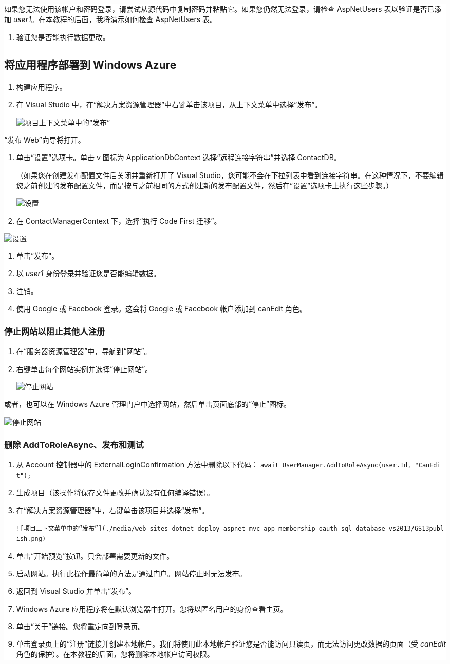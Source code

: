    如果您无法使用该帐户和密码登录，请尝试从源代码中复制密码并粘贴它。如果您仍然无法登录，请检查 AspNetUsers 表以验证是否已添加 *user1*。在本教程的后面，我将演示如何检查 AspNetUsers 表。
1. 验证您是否能执行数据更改。

<h2><a name="bkmk_deploytowindowsazure11"></a>将应用程序部署到 Windows Azure</h2>

1. 构建应用程序。
1. 在 Visual Studio 中，在“解决方案资源管理器”中右键单击该项目，从上下文菜单中选择“发布”。

	![项目上下文菜单中的“发布”][firsdeploy003]

“发布 Web”向导将打开。

1. 单击“设置”选项卡。单击 v 图标为 ApplicationDbContext 选择“远程连接字符串”并选择 ContactDB。

   （如果您在创建发布配置文件后关闭并重新打开了 Visual Studio，您可能不会在下拉列表中看到连接字符串。在这种情况下，不要编辑您之前创建的发布配置文件，而是按与之前相同的方式创建新的发布配置文件，然后在“设置”选项卡上执行这些步骤。）

	![设置](./media/web-sites-dotnet-deploy-aspnet-mvc-app-membership-oauth-sql-database-vs2013/rrc2.png)

1. 在 ContactManagerContext 下，选择“执行 Code First 迁移”。

![设置](./media/web-sites-dotnet-deploy-aspnet-mvc-app-membership-oauth-sql-database-vs2013/rrc3.png)

1. 单击“发布”。

1. 以 *user1* 身份登录并验证您是否能编辑数据。

1. 注销。

2. 使用 Google 或 Facebook 登录。这会将 Google 或 Facebook 帐户添加到 canEdit 角色。

### 停止网站以阻止其他人注册

1. 在“服务器资源管理器”中，导航到“网站”。
4. 右键单击每个网站实例并选择“停止网站”。

	![停止网站](./media/web-sites-dotnet-deploy-aspnet-mvc-app-membership-oauth-sql-database-vs2013/rrr2.png)

或者，也可以在 Windows Azure 管理门户中选择网站，然后单击页面底部的“停止”图标。

![停止网站](./media/web-sites-dotnet-deploy-aspnet-mvc-app-membership-oauth-sql-database-vs2013/rrr3.png)

### 删除 AddToRoleAsync、发布和测试

1. 从 Account 控制器中的 ExternalLoginConfirmation 方法中删除以下代码：
                `await UserManager.AddToRoleAsync(user.Id, "CanEdit");`
1. 生成项目（该操作将保存文件更改并确认没有任何编译错误）。
5. 在“解决方案资源管理器”中，右键单击该项目并选择“发布”。

	   ![项目上下文菜单中的“发布”](./media/web-sites-dotnet-deploy-aspnet-mvc-app-membership-oauth-sql-database-vs2013/GS13publish.png)
	
4. 单击“开始预览”按钮。只会部署需要更新的文件。
5. 启动网站。执行此操作最简单的方法是通过门户。网站停止时无法发布。
5. 返回到 Visual Studio 并单击“发布”。
3. Windows Azure 应用程序将在默认浏览器中打开。您将以匿名用户的身份查看主页。
4. 单击“关于”链接。您将重定向到登录页。
5. 单击登录页上的“注册”链接并创建本地帐户。我们将使用此本地帐户验证您是否能访问只读页，而无法访问更改数据的页面（受 *canEdit* 角色的保护）。在本教程的后面，您将删除本地帐户访问权限。


[添加 OAuth 提供程序]: #addOauth
[setupwindowsazureenv]: #bkmk_setupwindowsazure
[createapplication]: #bkmk_createmvc4app
[deployapp1]: #bkmk_deploytowindowsazure1
[deployapp11]: #bkmk_deploytowindowsazure11
[adddb]: #bkmk_addadatabase
[rx2]: ./media/web-sites-dotnet-deploy-aspnet-mvc-app-membership-oauth-sql-database-vs2013/rx2.png
[rx5]: ./media/web-sites-dotnet-deploy-aspnet-mvc-app-membership-oauth-sql-database-vs2013/rx5.png
[rx6]: ./media/web-sites-dotnet-deploy-aspnet-mvc-app-membership-oauth-sql-database-vs2013/rx6.png
[rx7]: ./media/web-sites-dotnet-deploy-aspnet-mvc-app-membership-oauth-sql-database-vs2013/rx7.png
[rx8]: ./media/web-sites-dotnet-deploy-aspnet-mvc-app-membership-oauth-sql-database-vs2013/rx8.png
[rx9]: ./media/web-sites-dotnet-deploy-aspnet-mvc-app-membership-oauth-sql-database-vs2013/rx9.png
[rxb]: ./media/web-sites-dotnet-deploy-aspnet-mvc-app-membership-oauth-sql-database-vs2013/rxb.png
[rxSSL]: ./media/web-sites-dotnet-deploy-aspnet-mvc-app-membership-oauth-sql-database-vs2013/rxSSL.png
[rxNOT]: ./media/web-sites-dotnet-deploy-aspnet-mvc-app-membership-oauth-sql-database-vs2013/rxNOT.png
[rxNOT2]: ./media/web-sites-dotnet-deploy-aspnet-mvc-app-membership-oauth-sql-database-vs2013/rxNOT2.png
[rxNOT]: ./media/web-sites-dotnet-deploy-aspnet-mvc-app-membership-oauth-sql-database-vs2013/rxNOT.png
[rxNOT]: ./media/web-sites-dotnet-deploy-aspnet-mvc-app-membership-oauth-sql-database-vs2013/rxNOT.png
[rxNOT]: ./media/web-sites-dotnet-deploy-aspnet-mvc-app-membership-oauth-sql-database-vs2013/rxNOT.png
[rr1]: ./media/web-sites-dotnet-deploy-aspnet-mvc-app-membership-oauth-sql-database-vs2013/rr1.png
[rxPrevDB]: ./media/web-sites-dotnet-deploy-aspnet-mvc-app-membership-oauth-sql-database-vs2013/rxPrevDB.png
[rxWSnew]: ./media/web-sites-dotnet-deploy-aspnet-mvc-app-membership-oauth-sql-database-vs2013/rxWSnew2.png
[rxCreateWSwithDB]: ./media/web-sites-dotnet-deploy-aspnet-mvc-app-membership-oauth-sql-database-vs2013/rxCreateWSwithDB.png
[setup007]: ./media/web-sites-dotnet-deploy-aspnet-mvc-app-membership-oauth-sql-database-vs2013/dntutmobile-setup-azure-site-004.png
[newapp004]: ./media/web-sites-dotnet-deploy-aspnet-mvc-app-membership-oauth-sql-database-vs2013/dntutmobile-createapp-004.png
[firsdeploy003]: ./media/web-sites-dotnet-deploy-aspnet-mvc-app-membership-oauth-sql-database-vs2013/dntutmobile-deploy1-publish-001.png
[adddb002]: ./media/web-sites-dotnet-deploy-aspnet-mvc-app-membership-oauth-sql-database-vs2013/dntutmobile-adddatabase-002.png
[addcode001]: ./media/web-sites-dotnet-deploy-aspnet-mvc-app-membership-oauth-sql-database-vs2013/dntutmobile-controller-add-context-menu.png
[addcode008]: ./media/web-sites-dotnet-deploy-aspnet-mvc-app-membership-oauth-sql-database-vs2013/dntutmobile-migrations-package-manager-menu.png
[addcode009]: ./media/web-sites-dotnet-deploy-aspnet-mvc-app-membership-oauth-sql-database-vs2013/dntutmobile-migrations-package-manager-console.png
[有关 Windows Azure 网站中的 ASP.NET 的重要信息]: #aspnetwindowsazureinfo
[后续步骤]: #nextsteps
[ImportPublishSettings]: ./media/web-sites-dotnet-deploy-aspnet-mvc-app-membership-oauth-sql-database-vs2013/ImportPublishSettings.png